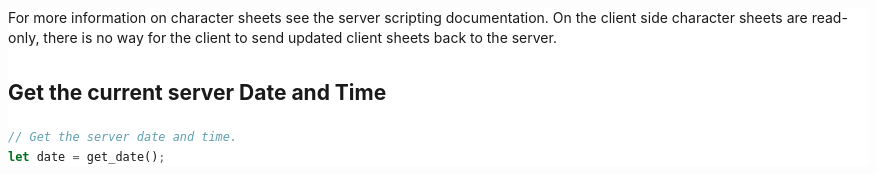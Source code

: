 For more information on character sheets see the server scripting documentation. On the client side character sheets are read-only, there is no way for the client to send updated client sheets back to the server.

## Get the current server Date and Time

```rust
// Get the server date and time.
let date = get_date();
```